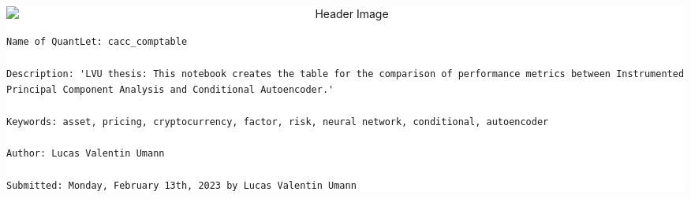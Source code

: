 <div style="margin: 0; padding: 0; text-align: center; border: none;">
<a href="https://quantlet.com" target="_blank" style="text-decoration: none; border: none;">
<img src="https://github.com/StefanGam/test-repo/blob/main/quantlet_design.png?raw=true" alt="Header Image" width="100%" style="margin: 0; padding: 0; display: block; border: none;" />
</a>
</div>

```
Name of QuantLet: cacc_comptable

Description: 'LVU thesis: This notebook creates the table for the comparison of performance metrics between Instrumented Principal Component Analysis and Conditional Autoencoder.'

Keywords: asset, pricing, cryptocurrency, factor, risk, neural network, conditional, autoencoder

Author: Lucas Valentin Umann

Submitted: Monday, February 13th, 2023 by Lucas Valentin Umann

```
